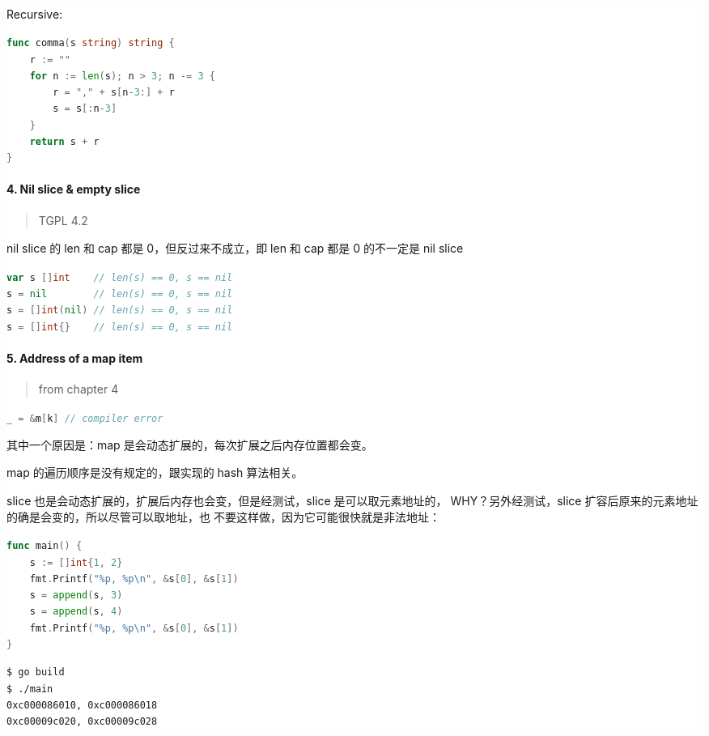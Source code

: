 Recursive:

```go
func comma(s string) string {
	r := ""
	for n := len(s); n > 3; n -= 3 {
		r = "," + s[n-3:] + r
		s = s[:n-3]
	}
	return s + r
}
```

#### 4. Nil slice & empty slice

> TGPL 4.2

nil slice 的 len 和 cap 都是 0，但反过来不成立，即 len 和 cap 都是 0 的不一定是
nil slice

```go
var s []int    // len(s) == 0, s == nil
s = nil        // len(s) == 0, s == nil
s = []int(nil) // len(s) == 0, s == nil
s = []int{}    // len(s) == 0, s == nil
```

#### 5. Address of a map item

> from chapter 4

```go
_ = &m[k] // compiler error
```

其中一个原因是：map 是会动态扩展的，每次扩展之后内存位置都会变。

map 的遍历顺序是没有规定的，跟实现的 hash 算法相关。

slice 也是会动态扩展的，扩展后内存也会变，但是经测试，slice 是可以取元素地址的，
WHY？另外经测试，slice 扩容后原来的元素地址的确是会变的，所以尽管可以取地址，也
不要这样做，因为它可能很快就是非法地址：


```go
func main() {
	s := []int{1, 2}
	fmt.Printf("%p, %p\n", &s[0], &s[1])
	s = append(s, 3)
	s = append(s, 4)
	fmt.Printf("%p, %p\n", &s[0], &s[1])
}
```

```shell
$ go build
$ ./main
0xc000086010, 0xc000086018
0xc00009c020, 0xc00009c028
```
